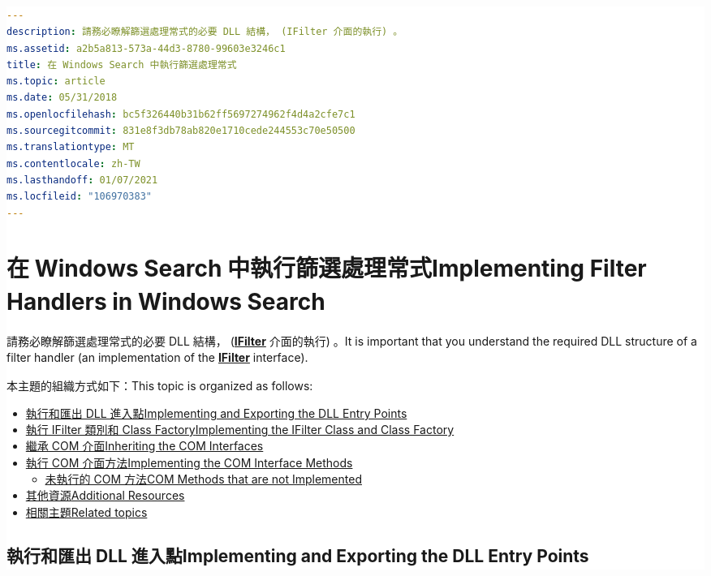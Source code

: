 ```yaml
---
description: 請務必瞭解篩選處理常式的必要 DLL 結構， (IFilter 介面的執行) 。
ms.assetid: a2b5a813-573a-44d3-8780-99603e3246c1
title: 在 Windows Search 中執行篩選處理常式
ms.topic: article
ms.date: 05/31/2018
ms.openlocfilehash: bc5f326440b31b62ff5697274962f4d4a2cfe7c1
ms.sourcegitcommit: 831e8f3db78ab820e1710cede244553c70e50500
ms.translationtype: MT
ms.contentlocale: zh-TW
ms.lasthandoff: 01/07/2021
ms.locfileid: "106970383"
---
```

# <a name="implementing-filter-handlers-in-windows-search"></a><span data-ttu-id="55365-103">在 Windows Search 中執行篩選處理常式</span><span class="sxs-lookup"><span data-stu-id="55365-103">Implementing Filter Handlers in Windows Search</span></span>

<span data-ttu-id="55365-104">請務必瞭解篩選處理常式的必要 DLL 結構， ([**IFilter**](/windows/win32/api/filter/nn-filter-ifilter) 介面的執行) 。</span><span class="sxs-lookup"><span data-stu-id="55365-104">It is important that you understand the required DLL structure of a filter handler (an implementation of the [**IFilter**](/windows/win32/api/filter/nn-filter-ifilter) interface).</span></span>

<span data-ttu-id="55365-105">本主題的組織方式如下：</span><span class="sxs-lookup"><span data-stu-id="55365-105">This topic is organized as follows:</span></span>

- [<span data-ttu-id="55365-106">執行和匯出 DLL 進入點</span><span class="sxs-lookup"><span data-stu-id="55365-106">Implementing and Exporting the DLL Entry Points</span></span>](#implementing-and-exporting-the-dll-entry-points)
- [<span data-ttu-id="55365-107">執行 IFilter 類別和 Class Factory</span><span class="sxs-lookup"><span data-stu-id="55365-107">Implementing the IFilter Class and Class Factory</span></span>](#implementing-the-ifilter-class-and-class-factory)
- [<span data-ttu-id="55365-108">繼承 COM 介面</span><span class="sxs-lookup"><span data-stu-id="55365-108">Inheriting the COM Interfaces</span></span>](#inheriting-the-com-interfaces)
- [<span data-ttu-id="55365-109">執行 COM 介面方法</span><span class="sxs-lookup"><span data-stu-id="55365-109">Implementing the COM Interface Methods</span></span>](#implementing-the-com-interface-methods)
  - [<span data-ttu-id="55365-110">未執行的 COM 方法</span><span class="sxs-lookup"><span data-stu-id="55365-110">COM Methods that are not Implemented</span></span>](#com-methods-that-are-not-implemented)
- [<span data-ttu-id="55365-111">其他資源</span><span class="sxs-lookup"><span data-stu-id="55365-111">Additional Resources</span></span>](#additional-resources)
- [<span data-ttu-id="55365-112">相關主題</span><span class="sxs-lookup"><span data-stu-id="55365-112">Related topics</span></span>](#related-topics)

## <a name="implementing-and-exporting-the-dll-entry-points"></a><span data-ttu-id="55365-113">執行和匯出 DLL 進入點</span><span class="sxs-lookup"><span data-stu-id="55365-113">Implementing and Exporting the DLL Entry Points</span></span>
